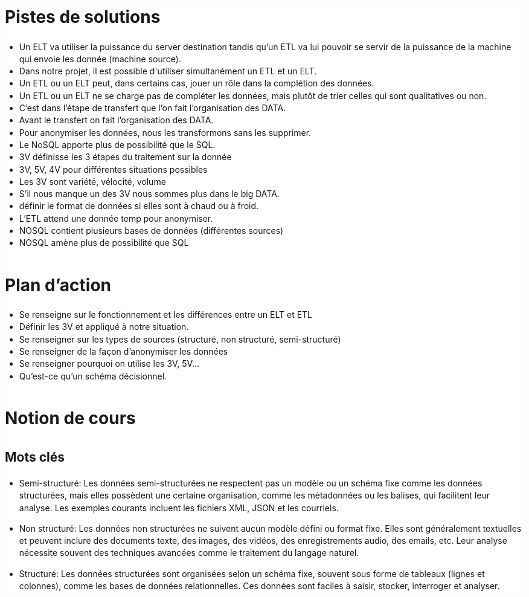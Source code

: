 # Pistes de solutions

- Un ELT va utiliser la puissance du server destination tandis qu’un ETL va lui pouvoir se servir de la puissance de la machine qui envoie les donnée (machine source). 
- Dans notre projet, il est possible d'utiliser simultanément un ETL et un ELT.
- Un ETL ou un ELT peut, dans certains cas, jouer un rôle dans la complétion des données.
- Un ETL ou un ELT ne se charge pas de compléter les données, mais plutôt de trier celles qui sont qualitatives ou non.
- C’est dans l’étape de transfert que l’on fait l’organisation des DATA.
- Avant le transfert on fait l’organisation des DATA.
- Pour anonymiser les données, nous les transformons sans les supprimer.
- Le NoSQL apporte plus de possibilité que le SQL.
- 3V définisse les 3 étapes du traitement sur la donnée
- 3V, 5V, 4V pour différentes situations possibles
- Les 3V sont variété, vélocité, volume
- S’il nous manque un des 3V nous sommes plus dans le big DATA.
- définir le format de données si elles sont à chaud ou à froid.
- L’ETL attend une donnée temp pour anonymiser.
- NOSQL contient plusieurs bases de données (différentes sources)
- NOSQL amène plus de possibilité que SQL


# Plan d’action

- Se renseigne sur le fonctionnement et les différences entre un ELT et ETL
- Définir les 3V et appliqué à notre situation.
- Se renseigner sur les types de sources (structuré, non structuré, semi-structuré)
- Se renseigner de la façon d’anonymiser les données
- Se renseigner pourquoi on utilise les 3V, 5V…
- Qu’est-ce qu’un schéma décisionnel.


# Notion de cours

## Mots clés

- Semi-structuré: Les données semi-structurées ne respectent pas un modèle ou un schéma fixe comme les données structurées, mais elles possèdent une certaine organisation, comme les métadonnées ou les balises, qui facilitent leur analyse. Les exemples courants incluent les fichiers XML, JSON et les courriels.

- Non structuré: Les données non structurées ne suivent aucun modèle défini ou format fixe. Elles sont généralement textuelles et peuvent inclure des documents texte, des images, des vidéos, des enregistrements audio, des emails, etc. Leur analyse nécessite souvent des techniques avancées comme le traitement du langage naturel.

- Structuré: Les données structurées sont organisées selon un schéma fixe, souvent sous forme de tableaux (lignes et colonnes), comme les bases de données relationnelles. Ces données sont faciles à saisir, stocker, interroger et analyser.
